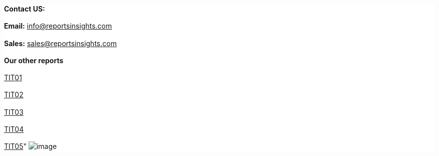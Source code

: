 <strong>Contact US:</strong>

<p class=><b>Email:</b> <a href=mailto:info@reportsinsights.com>info@reportsinsights.com</a></p>
<p class=><b>Sales:</b> <a href=mailto:sales@reportsinsights.com>sales@reportsinsights.com</a></p>

<strong>Our other reports</strong>

<a href=LIN01>TIT01</a>

<a href=LIN02>TIT02</a>

<a href=LIN03>TIT03</a>

<a href=LIN04>TIT04</a>

<a href=LIN05>TIT05</a>"
![image](https://github.com/user-attachments/assets/fae14112-24fb-49f7-9180-a816a76c69d2)
